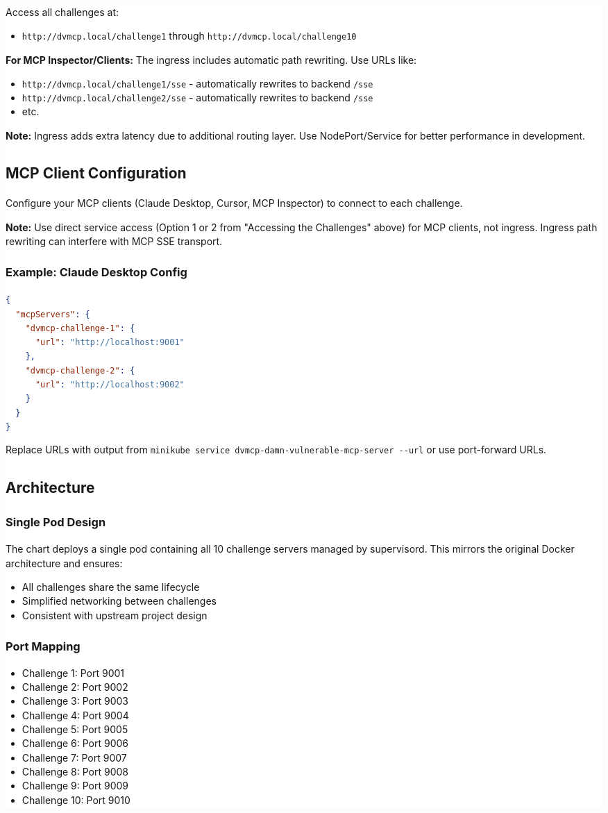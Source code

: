 Access all challenges at:
- `http://dvmcp.local/challenge1` through `http://dvmcp.local/challenge10`

**For MCP Inspector/Clients:**
The ingress includes automatic path rewriting. Use URLs like:
- `http://dvmcp.local/challenge1/sse` - automatically rewrites to backend `/sse`
- `http://dvmcp.local/challenge2/sse` - automatically rewrites to backend `/sse`
- etc.

**Note:** Ingress adds extra latency due to additional routing layer. Use NodePort/Service for better performance in development.

## MCP Client Configuration

Configure your MCP clients (Claude Desktop, Cursor, MCP Inspector) to connect to each challenge.

**Note:** Use direct service access (Option 1 or 2 from "Accessing the Challenges" above) for MCP clients, not ingress. Ingress path rewriting can interfere with MCP SSE transport.

### Example: Claude Desktop Config

```json
{
  "mcpServers": {
    "dvmcp-challenge-1": {
      "url": "http://localhost:9001"
    },
    "dvmcp-challenge-2": {
      "url": "http://localhost:9002"
    }
  }
}
```

Replace URLs with output from `minikube service dvmcp-damn-vulnerable-mcp-server --url` or use port-forward URLs.

## Architecture

### Single Pod Design
The chart deploys a single pod containing all 10 challenge servers managed by supervisord. This mirrors the original Docker architecture and ensures:
- All challenges share the same lifecycle
- Simplified networking between challenges
- Consistent with upstream project design

### Port Mapping
- Challenge 1: Port 9001
- Challenge 2: Port 9002
- Challenge 3: Port 9003
- Challenge 4: Port 9004
- Challenge 5: Port 9005
- Challenge 6: Port 9006
- Challenge 7: Port 9007
- Challenge 8: Port 9008
- Challenge 9: Port 9009
- Challenge 10: Port 9010

